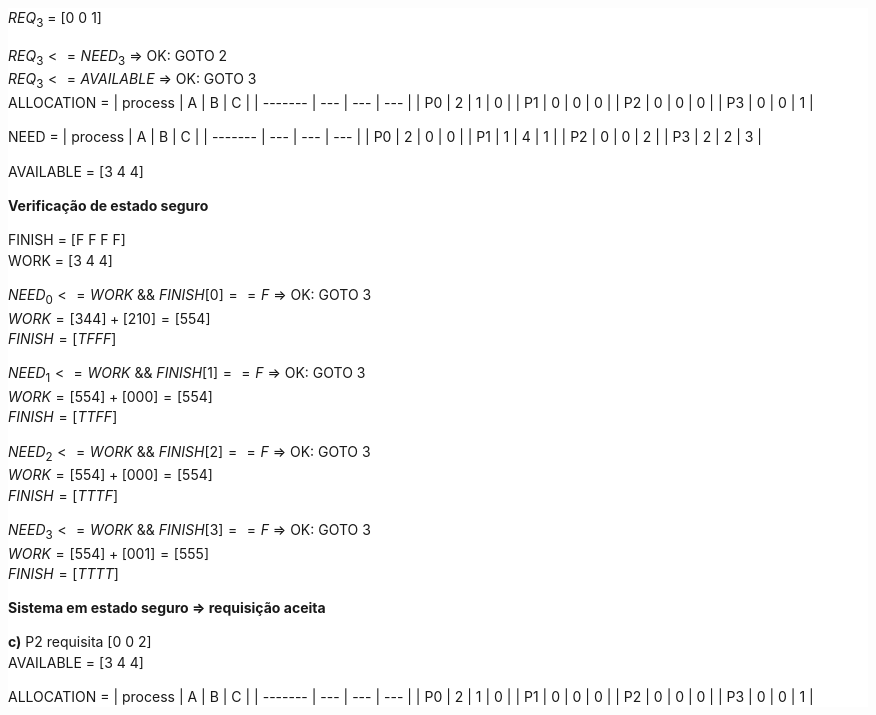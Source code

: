 $REQ_3$ = [0 0 1]

$REQ_3 <= NEED_3$ => OK: GOTO 2\
$REQ_3 <= AVAILABLE$ => OK: GOTO 3\
ALLOCATION =
| process | A   | B   | C   |
| ------- | --- | --- | --- |
| P0      | 2   | 1   | 0   |
| P1      | 0   | 0   | 0   |
| P2      | 0   | 0   | 0   |
| P3      | 0   | 0   | 1   |

NEED =
| process | A   | B   | C   |
| ------- | --- | --- | --- |
| P0      | 2   | 0   | 0   |
| P1      | 1   | 4   | 1   |
| P2      | 0   | 0   | 2   |
| P3      | 2   | 2   | 3   |

AVAILABLE = [3 4 4]

**Verificação de estado seguro**

FINISH = [F F F F]\
WORK = [3 4 4]

$NEED_0 <= WORK$ \&\& $FINISH[0] == F$ => OK: GOTO 3\
$WORK = [3 4 4] + [2 1 0] = [5 5 4]$\
$FINISH = [T F F F]$

$NEED_1 <= WORK$ \&\& $FINISH[1] == F$ => OK: GOTO 3\
$WORK = [5 5 4] + [0 0 0] = [5 5 4]$\
$FINISH = [T T F F]$

$NEED_2 <= WORK$ \&\& $FINISH[2] == F$ => OK: GOTO 3\
$WORK = [5 5 4] + [0 0 0] = [5 5 4]$\
$FINISH = [T T T F]$

$NEED_3 <= WORK$ \&\& $FINISH[3] == F$ => OK: GOTO 3\
$WORK = [5 5 4] + [0 0 1] = [5 5 5]$\
$FINISH = [T T T T]$

**Sistema em estado seguro => requisição aceita**

**c)** P2 requisita [0 0 2]\
AVAILABLE = [3 4 4]

ALLOCATION =
| process | A   | B   | C   |
| ------- | --- | --- | --- |
| P0      | 2   | 1   | 0   |
| P1      | 0   | 0   | 0   |
| P2      | 0   | 0   | 0   |
| P3      | 0   | 0   | 1   |
